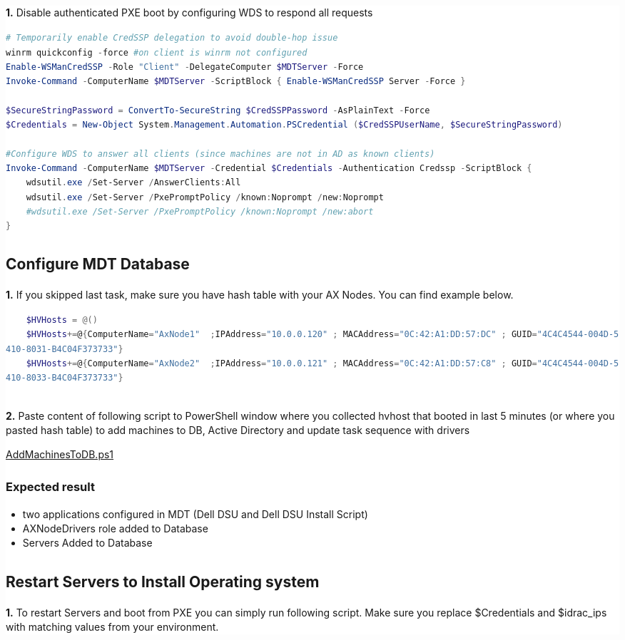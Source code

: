 **1.** Disable authenticated PXE boot by configuring WDS to respond all requests

```PowerShell
# Temporarily enable CredSSP delegation to avoid double-hop issue
winrm quickconfig -force #on client is winrm not configured
Enable-WSManCredSSP -Role "Client" -DelegateComputer $MDTServer -Force
Invoke-Command -ComputerName $MDTServer -ScriptBlock { Enable-WSManCredSSP Server -Force }

$SecureStringPassword = ConvertTo-SecureString $CredSSPPassword -AsPlainText -Force
$Credentials = New-Object System.Management.Automation.PSCredential ($CredSSPUserName, $SecureStringPassword)

#Configure WDS to answer all clients (since machines are not in AD as known clients)
Invoke-Command -ComputerName $MDTServer -Credential $Credentials -Authentication Credssp -ScriptBlock {
    wdsutil.exe /Set-Server /AnswerClients:All
    wdsutil.exe /Set-Server /PxePromptPolicy /known:Noprompt /new:Noprompt
    #wdsutil.exe /Set-Server /PxePromptPolicy /known:Noprompt /new:abort
}


```

## Configure MDT Database

**1.** If you skipped last task, make sure you have hash table with your AX Nodes. You can find example below.

```PowerShell
    $HVHosts = @()
    $HVHosts+=@{ComputerName="AxNode1"  ;IPAddress="10.0.0.120" ; MACAddress="0C:42:A1:DD:57:DC" ; GUID="4C4C4544-004D-5410-8031-B4C04F373733"}
    $HVHosts+=@{ComputerName="AxNode2"  ;IPAddress="10.0.0.121" ; MACAddress="0C:42:A1:DD:57:C8" ; GUID="4C4C4544-004D-5410-8033-B4C04F373733"}
 
```

**2.** Paste content of following script to PowerShell window where you collected hvhost that booted in last 5 minutes (or where you pasted hash table) to add machines to DB, Active Directory and update task sequence with drivers

[AddMachinesToDB.ps1](./scripts/addmachinestodb.ps1)

### Expected result

* two applications configured in MDT (Dell DSU and Dell DSU Install Script)
* AXNodeDrivers role added to Database
* Servers Added to Database


## Restart Servers to Install Operating system

**1.** To restart Servers and boot from PXE you can simply run following script. Make sure you replace $Credentials and $idrac_ips with matching values from your environment.
